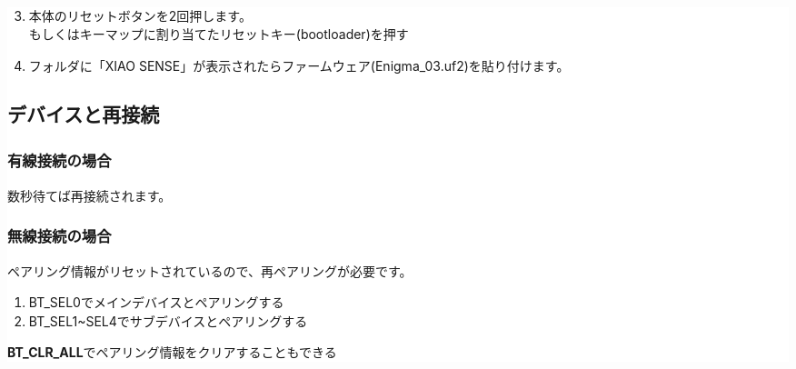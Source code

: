 3. 本体のリセットボタンを2回押します。  
もしくはキーマップに割り当てたリセットキー(bootloader)を押す


4. フォルダに「XIAO SENSE」が表示されたらファームウェア(Enigma_03.uf2)を貼り付けます。  

## デバイスと再接続  
### 有線接続の場合  
数秒待てば再接続されます。  

### 無線接続の場合  
ペアリング情報がリセットされているので、再ペアリングが必要です。
1. BT_SEL0でメインデバイスとペアリングする
2. BT_SEL1~SEL4でサブデバイスとペアリングする

**BT_CLR_ALL**でペアリング情報をクリアすることもできる
